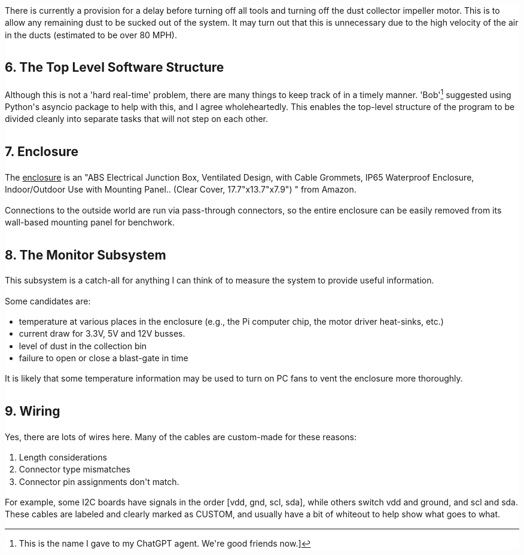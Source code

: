 There  is  currently  a  provision  for  a  delay  before  turning  off  all  tools  and  turning  off  the  dust  collector  impeller  motor.    This  is  to  allow  any  remaining  dust  to  be  sucked  out  of  the  system.    It  may  turn  out  that  this  is  unnecessary  due  to  the  high  velocity  of  the  air  in  the  ducts  (estimated  to  be  over  80  MPH).

##  6. <a name='TheTopLevelSoftwareStructure'></a>The  Top  Level  Software  Structure

Although  this  is  not  a  'hard  real-time'  problem,  there  are  many  things  to  keep  track  of  in  a  timely  manner.    'Bob'[^Bob]  suggested  using  Python's  asyncio  package  to  help  with  this,  and  I  agree  wholeheartedly.    This  enables  the  top-level  structure  of  the  program  to  be  divided  cleanly  into  separate  tasks  that  will  not  step  on  each  other.

[^Bob]:  This  is  the  name  I  gave  to  my  ChatGPT  agent.   We're  good  friends  now.]

##  7. <a name='Enclosure'></a>Enclosure

The  [enclosure](https://www.amazon.com/dp/B0D4M7V61Q?ref_=ppx_hzsearch_conn_dt_b_fed_asin_title_5&th=1)  is  an  "ABS  Electrical  Junction  Box,  Ventilated  Design,  with  Cable  Grommets,  IP65  Waterproof  Enclosure,  Indoor/Outdoor  Use  with  Mounting  Panel..  (Clear  Cover,  17.7"x13.7"x7.9")  "  from  Amazon.

Connections  to  the  outside  world  are  run  via  pass-through  connectors,  so  the  entire  enclosure  can  be  easily  removed  from  its  wall-based  mounting  panel  for  benchwork.

##  8. <a name='TheMonitorSubsystem'></a>The  Monitor  Subsystem

This  subsystem  is  a  catch-all  for  anything  I  can  think  of  to  measure  the  system  to  provide  useful  information.

Some  candidates  are:
-  temperature  at  various  places  in  the  enclosure  (e.g.,  the  Pi  computer  chip,  the  motor  driver  heat-sinks,  etc.)
-  current  draw  for  3.3V,  5V  and  12V  busses.
-  level  of  dust  in  the  collection  bin
-  failure  to  open  or  close  a  blast-gate  in  time

It  is  likely  that  some  temperature  information  may  be  used  to  turn  on  PC  fans  to  vent  the  enclosure  more  thoroughly.


##  9. <a name='Wiring'></a>Wiring


Yes,  there  are  lots  of  wires  here.    Many  of  the  cables  are  custom-made  for  these  reasons:

1.  Length  considerations
2.  Connector  type  mismatches
3.  Connector  pin  assignments  don't  match.

For  example,  some  I2C  boards  have  signals  in  the  order  [vdd,  gnd,  scl,  sda],  while  others  switch  vdd  and  ground,  and  scl  and  sda.    These  cables  are  labeled  and  clearly  marked  as  CUSTOM,  and  usually  have  a  bit  of  whiteout  to  help  show  what  goes  to  what.
